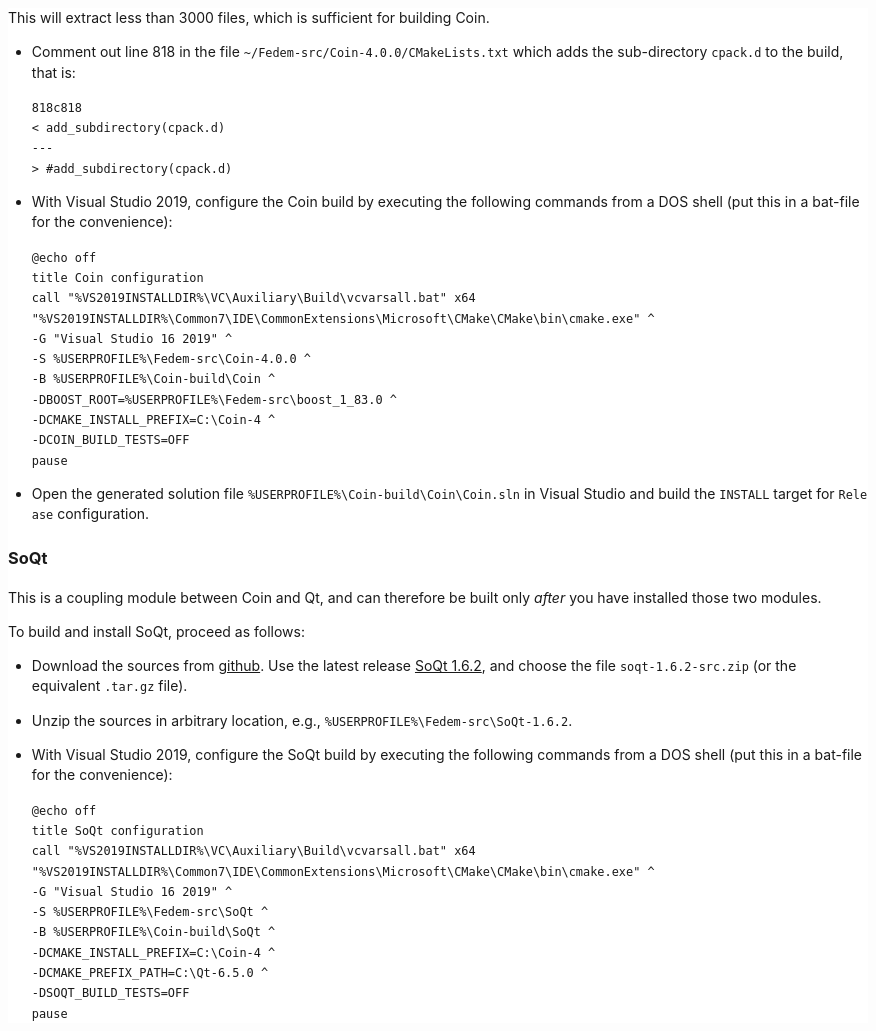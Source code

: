   This will extract less than 3000 files, which is sufficient for building Coin.

- Comment out line 818 in the file `~/Fedem-src/Coin-4.0.0/CMakeLists.txt`
  which adds the sub-directory `cpack.d` to the build, that is:

      818c818
      < add_subdirectory(cpack.d)
      ---
      > #add_subdirectory(cpack.d)

- With Visual Studio 2019, configure the Coin build by executing the following
  commands from a DOS shell (put this in a bat-file for the convenience):

      @echo off
      title Coin configuration
      call "%VS2019INSTALLDIR%\VC\Auxiliary\Build\vcvarsall.bat" x64
      "%VS2019INSTALLDIR%\Common7\IDE\CommonExtensions\Microsoft\CMake\CMake\bin\cmake.exe" ^
      -G "Visual Studio 16 2019" ^
      -S %USERPROFILE%\Fedem-src\Coin-4.0.0 ^
      -B %USERPROFILE%\Coin-build\Coin ^
      -DBOOST_ROOT=%USERPROFILE%\Fedem-src\boost_1_83.0 ^
      -DCMAKE_INSTALL_PREFIX=C:\Coin-4 ^
      -DCOIN_BUILD_TESTS=OFF
      pause

- Open the generated solution file `%USERPROFILE%\Coin-build\Coin\Coin.sln`
  in Visual Studio and build the `INSTALL` target for `Release` configuration.

### SoQt

This is a coupling module between Coin and Qt,
and can therefore be built only *after* you have installed those two modules.

To build and install SoQt, proceed as follows:

- Download the sources from [github](https://github.com/coin3d/soqt).
  Use the latest release [SoQt 1.6.2](https://github.com/coin3d/soqt/releases/tag/soqt-v1.6.2),
  and choose the file `soqt-1.6.2-src.zip` (or the equivalent `.tar.gz` file).

- Unzip the sources in arbitrary location,
  e.g., `%USERPROFILE%\Fedem-src\SoQt-1.6.2`.

- With Visual Studio 2019, configure the SoQt build by executing the following
  commands from a DOS shell (put this in a bat-file for the convenience):

      @echo off
      title SoQt configuration
      call "%VS2019INSTALLDIR%\VC\Auxiliary\Build\vcvarsall.bat" x64
      "%VS2019INSTALLDIR%\Common7\IDE\CommonExtensions\Microsoft\CMake\CMake\bin\cmake.exe" ^
      -G "Visual Studio 16 2019" ^
      -S %USERPROFILE%\Fedem-src\SoQt ^
      -B %USERPROFILE%\Coin-build\SoQt ^
      -DCMAKE_INSTALL_PREFIX=C:\Coin-4 ^
      -DCMAKE_PREFIX_PATH=C:\Qt-6.5.0 ^
      -DSOQT_BUILD_TESTS=OFF
      pause
